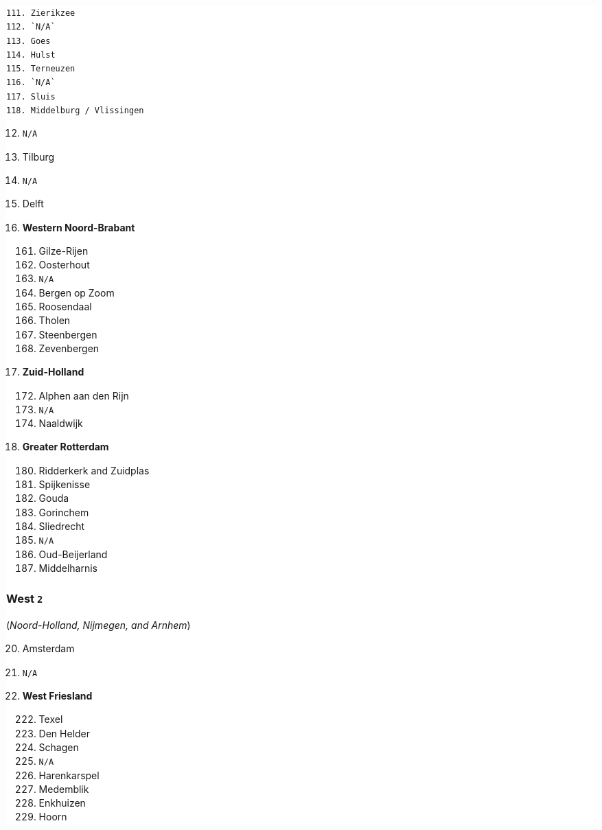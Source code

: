     111. Zierikzee
    112. `N/A`
    113. Goes
    114. Hulst
    115. Terneuzen
    116. `N/A`
    117. Sluis
    118. Middelburg / Vlissingen

12. `N/A`
13. Tilburg
14. `N/A`
15. Delft
16. **Western Noord-Brabant**

    161. Gilze-Rijen
    162. Oosterhout
    163. `N/A`
    164. Bergen op Zoom
    165. Roosendaal
    166. Tholen
    167. Steenbergen
    168. Zevenbergen

17. **Zuid-Holland**

    172. Alphen aan den Rijn
    173. `N/A`
    174. Naaldwijk

18. **Greater Rotterdam**

    180. Ridderkerk and Zuidplas
    181. Spijkenisse
    182. Gouda
    183. Gorinchem
    184. Sliedrecht
    185. `N/A`
    186. Oud-Beijerland
    187. Middelharnis

### West `2`

(_Noord-Holland, Nijmegen, and Arnhem_)

20. Amsterdam
21. `N/A`
22. **West Friesland**

    222. Texel
    223. Den Helder
    224. Schagen
    225. `N/A`
    226. Harenkarspel
    227. Medemblik
    228. Enkhuizen
    229. Hoorn
